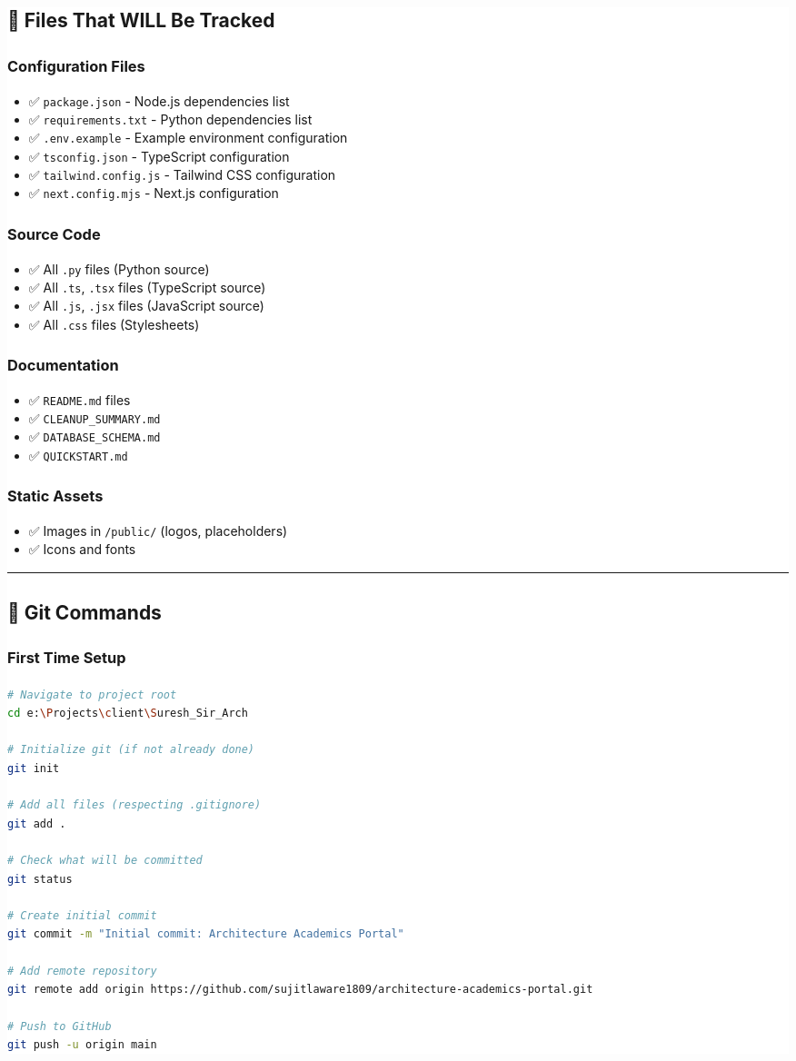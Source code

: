 
## 📝 Files That WILL Be Tracked

### Configuration Files
- ✅ `package.json` - Node.js dependencies list
- ✅ `requirements.txt` - Python dependencies list
- ✅ `.env.example` - Example environment configuration
- ✅ `tsconfig.json` - TypeScript configuration
- ✅ `tailwind.config.js` - Tailwind CSS configuration
- ✅ `next.config.mjs` - Next.js configuration

### Source Code
- ✅ All `.py` files (Python source)
- ✅ All `.ts`, `.tsx` files (TypeScript source)
- ✅ All `.js`, `.jsx` files (JavaScript source)
- ✅ All `.css` files (Stylesheets)

### Documentation
- ✅ `README.md` files
- ✅ `CLEANUP_SUMMARY.md`
- ✅ `DATABASE_SCHEMA.md`
- ✅ `QUICKSTART.md`

### Static Assets
- ✅ Images in `/public/` (logos, placeholders)
- ✅ Icons and fonts

---

## 🚀 Git Commands

### First Time Setup

```bash
# Navigate to project root
cd e:\Projects\client\Suresh_Sir_Arch

# Initialize git (if not already done)
git init

# Add all files (respecting .gitignore)
git add .

# Check what will be committed
git status

# Create initial commit
git commit -m "Initial commit: Architecture Academics Portal"

# Add remote repository
git remote add origin https://github.com/sujitlaware1809/architecture-academics-portal.git

# Push to GitHub
git push -u origin main
```
